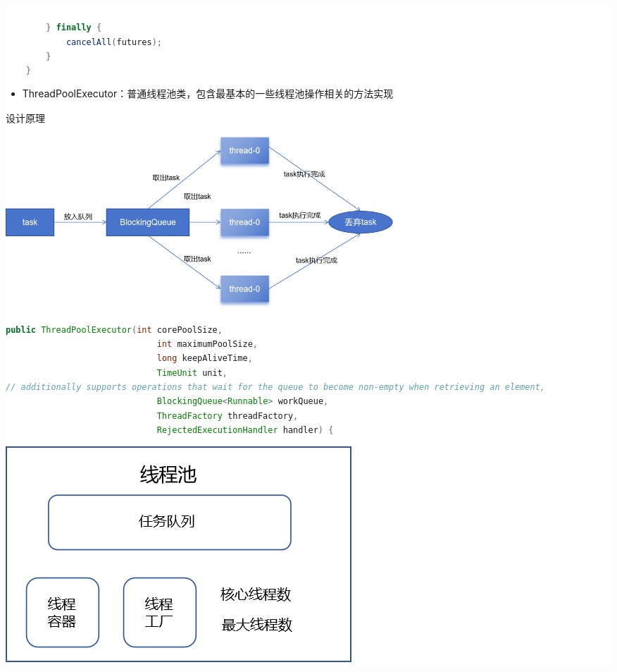 ```Java

        } finally {
            cancelAll(futures);
        }
    }
```

- ThreadPoolExecutor：普通线程池类，包含最基本的一些线程池操作相关的方法实现

设计原理
<p>
<img src="../images/threadpool设计原理.png" alt="Alt text" width="550"/>
</p>

```Java
public ThreadPoolExecutor(int corePoolSize,
                              int maximumPoolSize,
                              long keepAliveTime,
                              TimeUnit unit,
// additionally supports operations that wait for the queue to become non-empty when retrieving an element,
                              BlockingQueue<Runnable> workQueue,
                              ThreadFactory threadFactory,
                              RejectedExecutionHandler handler) {
```
![线程池.png](../images/线程池.png)
